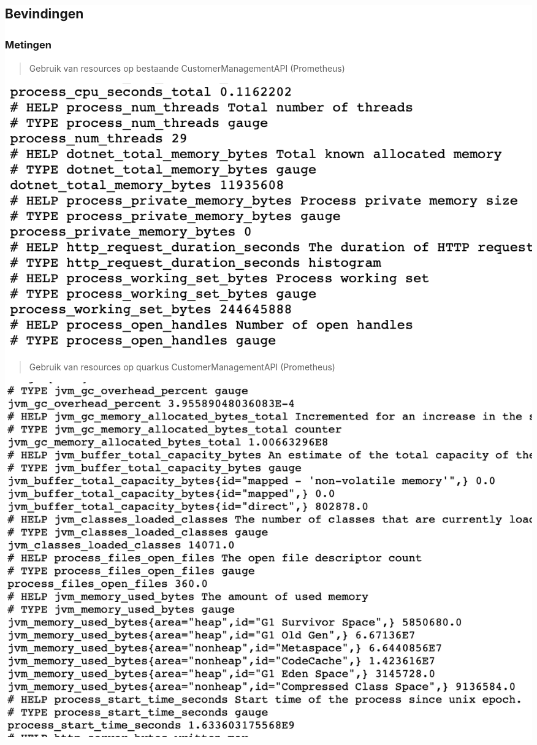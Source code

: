 ## Bevindingen

### Metingen

> Gebruik van resources op bestaande CustomerManagementAPI (Prometheus)

![CPU/Geheugengebruik pitstop dotnet](pitstop-dotnet-prometheus.png)

> Gebruik van resources op quarkus CustomerManagementAPI (Prometheus)

![CPU / Geheugengebruik pitstop quarkus (java)](pitstop-quarkus-prometheus.png)
